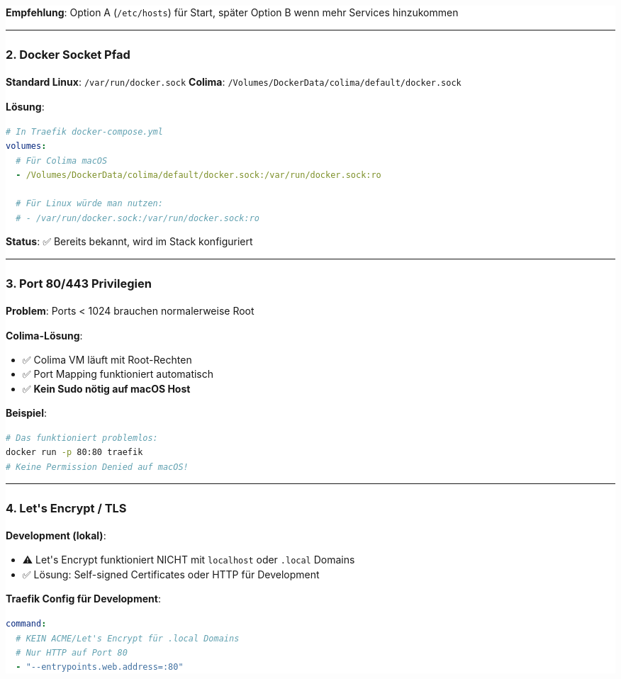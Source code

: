 **Empfehlung**: Option A (`/etc/hosts`) für Start, später Option B wenn mehr Services hinzukommen

---

### 2. Docker Socket Pfad

**Standard Linux**: `/var/run/docker.sock`
**Colima**: `/Volumes/DockerData/colima/default/docker.sock`

**Lösung**:
```yaml
# In Traefik docker-compose.yml
volumes:
  # Für Colima macOS
  - /Volumes/DockerData/colima/default/docker.sock:/var/run/docker.sock:ro

  # Für Linux würde man nutzen:
  # - /var/run/docker.sock:/var/run/docker.sock:ro
```

**Status**: ✅ Bereits bekannt, wird im Stack konfiguriert

---

### 3. Port 80/443 Privilegien

**Problem**: Ports < 1024 brauchen normalerweise Root

**Colima-Lösung**:
- ✅ Colima VM läuft mit Root-Rechten
- ✅ Port Mapping funktioniert automatisch
- ✅ **Kein Sudo nötig auf macOS Host**

**Beispiel**:
```bash
# Das funktioniert problemlos:
docker run -p 80:80 traefik
# Keine Permission Denied auf macOS!
```

---

### 4. Let's Encrypt / TLS

**Development (lokal)**:
- ⚠️ Let's Encrypt funktioniert NICHT mit `localhost` oder `.local` Domains
- ✅ Lösung: Self-signed Certificates oder HTTP für Development

**Traefik Config für Development**:
```yaml
command:
  # KEIN ACME/Let's Encrypt für .local Domains
  # Nur HTTP auf Port 80
  - "--entrypoints.web.address=:80"
```
